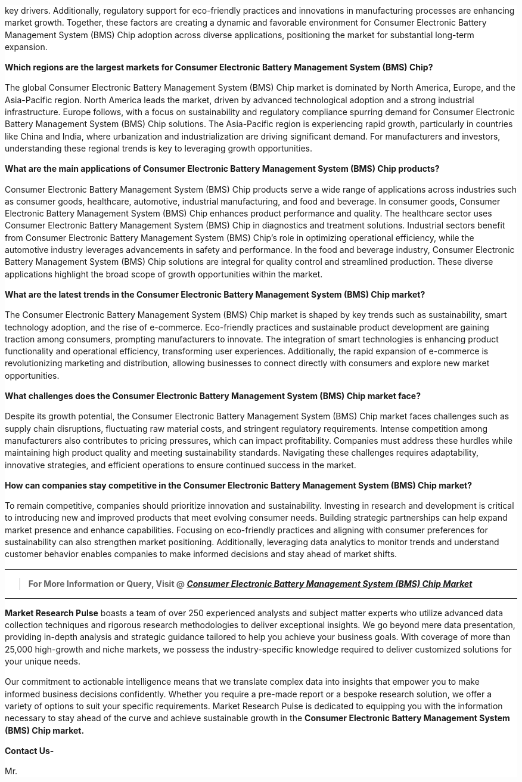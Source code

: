 key drivers. Additionally, regulatory support for eco-friendly practices and innovations in manufacturing processes are enhancing market growth. Together, these factors are creating a dynamic and favorable environment for Consumer Electronic Battery Management System (BMS) Chip adoption across diverse applications, positioning the market for substantial long-term expansion.</p><p><strong>Which regions are the largest markets for Consumer Electronic Battery Management System (BMS) Chip?</strong></p><p>The global Consumer Electronic Battery Management System (BMS) Chip market is dominated by North America, Europe, and the Asia-Pacific region. North America leads the market, driven by advanced technological adoption and a strong industrial infrastructure. Europe follows, with a focus on sustainability and regulatory compliance spurring demand for Consumer Electronic Battery Management System (BMS) Chip solutions. The Asia-Pacific region is experiencing rapid growth, particularly in countries like China and India, where urbanization and industrialization are driving significant demand. For manufacturers and investors, understanding these regional trends is key to leveraging growth opportunities.</p><p><strong>What are the main applications of Consumer Electronic Battery Management System (BMS) Chip products?</strong></p><p>Consumer Electronic Battery Management System (BMS) Chip products serve a wide range of applications across industries such as consumer goods, healthcare, automotive, industrial manufacturing, and food and beverage. In consumer goods, Consumer Electronic Battery Management System (BMS) Chip enhances product performance and quality. The healthcare sector uses Consumer Electronic Battery Management System (BMS) Chip in diagnostics and treatment solutions. Industrial sectors benefit from Consumer Electronic Battery Management System (BMS) Chip&rsquo;s role in optimizing operational efficiency, while the automotive industry leverages advancements in safety and performance. In the food and beverage industry, Consumer Electronic Battery Management System (BMS) Chip solutions are integral for quality control and streamlined production. These diverse applications highlight the broad scope of growth opportunities within the market.</p><p><strong>What are the latest trends in the Consumer Electronic Battery Management System (BMS) Chip market?</strong></p><p>The Consumer Electronic Battery Management System (BMS) Chip market is shaped by key trends such as sustainability, smart technology adoption, and the rise of e-commerce. Eco-friendly practices and sustainable product development are gaining traction among consumers, prompting manufacturers to innovate. The integration of smart technologies is enhancing product functionality and operational efficiency, transforming user experiences. Additionally, the rapid expansion of e-commerce is revolutionizing marketing and distribution, allowing businesses to connect directly with consumers and explore new market opportunities.</p><p><strong>What challenges does the Consumer Electronic Battery Management System (BMS) Chip market face?</strong></p><p>Despite its growth potential, the Consumer Electronic Battery Management System (BMS) Chip market faces challenges such as supply chain disruptions, fluctuating raw material costs, and stringent regulatory requirements. Intense competition among manufacturers also contributes to pricing pressures, which can impact profitability. Companies must address these hurdles while maintaining high product quality and meeting sustainability standards. Navigating these challenges requires adaptability, innovative strategies, and efficient operations to ensure continued success in the market.</p><p><strong>How can companies stay competitive in the Consumer Electronic Battery Management System (BMS) Chip market?</strong></p><p>To remain competitive, companies should prioritize innovation and sustainability. Investing in research and development is critical to introducing new and improved products that meet evolving consumer needs. Building strategic partnerships can help expand market presence and enhance capabilities. Focusing on eco-friendly practices and aligning with consumer preferences for sustainability can also strengthen market positioning. Additionally, leveraging data analytics to monitor trends and understand customer behavior enables companies to make informed decisions and stay ahead of market shifts.</p><hr /><blockquote><p><strong>For More Information or Query, Visit @&nbsp;<em><a href="https://marketresearchpulse.com/report/95014/consumer-electronic-battery-management-system-bms-chip-market?utm_source=Linkedin&utm_medium=0114">Consumer Electronic Battery Management System (BMS) Chip Market</a></em></strong></p></blockquote><hr /><p><strong>Market Research Pulse</strong> boasts a team of over 250 experienced analysts and subject matter experts who utilize advanced data collection techniques and rigorous research methodologies to deliver exceptional insights. We go beyond mere data presentation, providing in-depth analysis and strategic guidance tailored to help you achieve your business goals. With coverage of more than 25,000 high-growth and niche markets, we possess the industry-specific knowledge required to deliver customized solutions for your unique needs.</p><p>Our commitment to actionable intelligence means that we translate complex data into insights that empower you to make informed business decisions confidently. Whether you require a pre-made report or a bespoke research solution, we offer a variety of options to suit your specific requirements. Market Research Pulse is dedicated to equipping you with the information necessary to stay ahead of the curve and achieve sustainable growth in the <strong>Consumer Electronic Battery Management System (BMS) Chip market.</strong></p><p><strong>Contact Us-</strong></p><p>Mr.